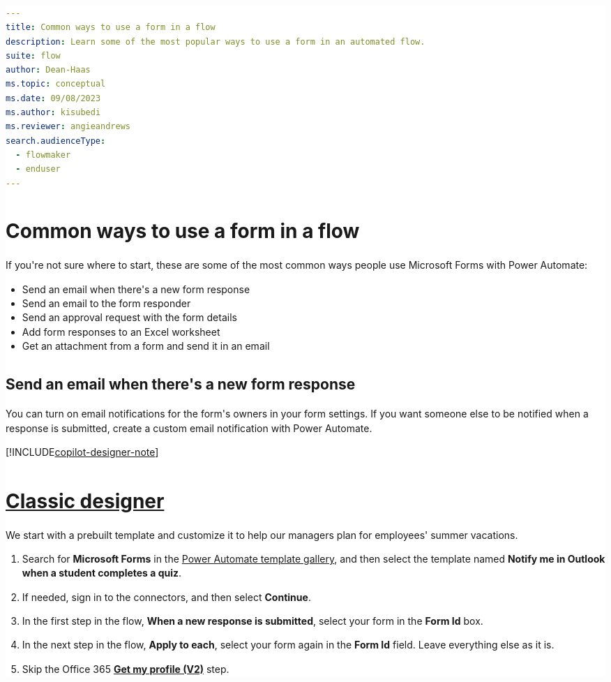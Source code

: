 ```yaml
---
title: Common ways to use a form in a flow
description: Learn some of the most popular ways to use a form in an automated flow.
suite: flow
author: Dean-Haas
ms.topic: conceptual
ms.date: 09/08/2023
ms.author: kisubedi
ms.reviewer: angieandrews
search.audienceType: 
  - flowmaker
  - enduser
---
```


# Common ways to use a form in a flow

If you're not sure where to start, these are some of the most common ways people use Microsoft Forms with Power Automate:

- Send an email when there's a new form response
- Send an email to the form responder
- Send an approval request with the form details
- Add form responses to an Excel worksheet
- Get an attachment from a form and send it in an email

## Send an email when there's a new form response

You can turn on email notifications for the form's owners in your form settings. If you want someone else to be notified when a response is submitted, create a custom email notification with Power Automate.

[!INCLUDE[copilot-designer-note](../includes/copilot-designer-note.md)]

# [Classic designer](#tab/classic-designer)

We start with a prebuilt template and customize it to help our managers plan for employees' summer vacations.

1. Search for **Microsoft Forms** in the [Power Automate template gallery](https://make.powerautomate.com/templates/), and then select the template named **Notify me in Outlook when a student completes a quiz**.

1. If needed, sign in to the connectors, and then select **Continue**.

1. In the first step in the flow, **When a new response is submitted**, select your form in the **Form Id** box.
1. In the next step in the flow, **Apply to each**, select your form again in the **Form Id** field. Leave everything else as it is.
1. Skip the Office 365 [**Get my profile (V2)**](/connectors/office365/) step.
